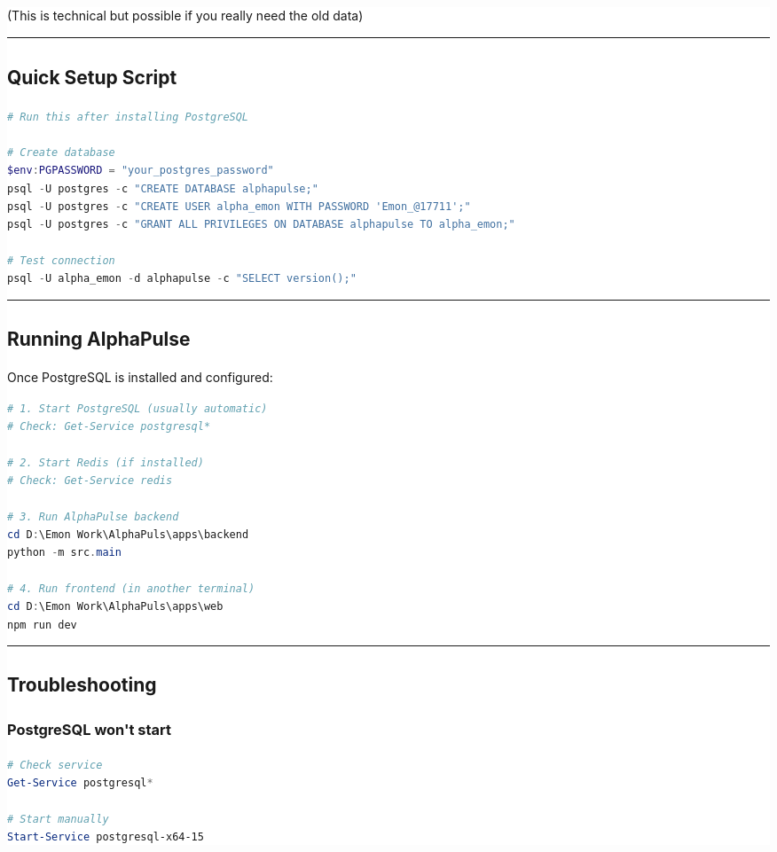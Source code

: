 (This is technical but possible if you really need the old data)

---

## Quick Setup Script

```powershell
# Run this after installing PostgreSQL

# Create database
$env:PGPASSWORD = "your_postgres_password"
psql -U postgres -c "CREATE DATABASE alphapulse;"
psql -U postgres -c "CREATE USER alpha_emon WITH PASSWORD 'Emon_@17711';"
psql -U postgres -c "GRANT ALL PRIVILEGES ON DATABASE alphapulse TO alpha_emon;"

# Test connection
psql -U alpha_emon -d alphapulse -c "SELECT version();"
```

---

## Running AlphaPulse

Once PostgreSQL is installed and configured:

```powershell
# 1. Start PostgreSQL (usually automatic)
# Check: Get-Service postgresql*

# 2. Start Redis (if installed)
# Check: Get-Service redis

# 3. Run AlphaPulse backend
cd D:\Emon Work\AlphaPuls\apps\backend
python -m src.main

# 4. Run frontend (in another terminal)
cd D:\Emon Work\AlphaPuls\apps\web
npm run dev
```

---

## Troubleshooting

### PostgreSQL won't start
```powershell
# Check service
Get-Service postgresql*

# Start manually
Start-Service postgresql-x64-15
```
